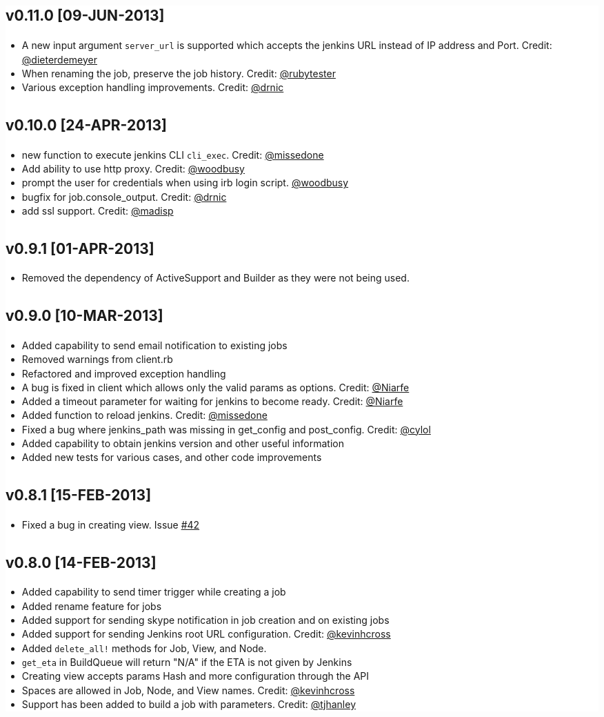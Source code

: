 
v0.11.0  [09-JUN-2013]
----------------------
* A new input argument `server_url` is supported which accepts the jenkins URL
  instead of IP address and Port. Credit: [@dieterdemeyer][]
* When renaming the job, preserve the job history. Credit: [@rubytester][]
* Various exception handling improvements. Credit: [@drnic][]

v0.10.0  [24-APR-2013]
----------------------
* new function to execute jenkins CLI `cli_exec`. Credit: [@missedone][]
* Add ability to use http proxy. Credit: [@woodbusy][]
* prompt the user for credentials when using irb login script. [@woodbusy][]
* bugfix for job.console_output. Credit: [@drnic][]
* add ssl support. Credit: [@madisp][]

v0.9.1  [01-APR-2013]
---------------------
* Removed the dependency of ActiveSupport and Builder as they were not being
  used.

v0.9.0  [10-MAR-2013]
---------------------
* Added capability to send email notification to existing jobs
* Removed warnings from client.rb
* Refactored and improved exception handling
* A bug is fixed in client which allows only the valid params as options.
  Credit: [@Niarfe][]
* Added a timeout parameter for waiting for jenkins to become ready.
  Credit: [@Niarfe][]
* Added function to reload jenkins. Credit: [@missedone][]
* Fixed a bug where jenkins_path was missing in get_config and post_config.
  Credit: [@cylol][]
* Added capability to obtain jenkins version and other useful information
* Added new tests for various cases, and other code improvements

v0.8.1  [15-FEB-2013]
---------------------
* Fixed a bug in creating view. Issue [#42][]

v0.8.0  [14-FEB-2013]
---------------------
* Added capability to send timer trigger while creating a job
* Added rename feature for jobs
* Added support for sending skype notification in job creation and on existing
  jobs
* Added support for sending Jenkins root URL configuration. Credit: [@kevinhcross][]
* Added `delete_all!` methods for Job, View, and Node.
* `get_eta` in BuildQueue will return "N/A" if the ETA is not given by Jenkins
* Creating view accepts params Hash and more configuration through the API
* Spaces are allowed in Job, Node, and View names. Credit: [@kevinhcross][]
* Support has been added to build a job with parameters. Credit: [@tjhanley][]


[#23]: https://github.com/arangamani/jenkins_api_client/issues/23
[#27]: https://github.com/arangamani/jenkins_api_client/issues/27
[#42]: https://github.com/arangamani/jenkins_api_client/issues/42
[#59]: https://github.com/arangamani/jenkins_api_client/issues/59
[#85]: https://github.com/arangamani/jenkins_api_client/issues/85
[#106]: https://github.com/arangamani/jenkins_api_client/issues/106
[#112]: https://github.com/arangamani/jenkins_api_client/issues/112
[#118]: https://github.com/arangamani/jenkins_api_client/issues/118
[#119]: https://github.com/arangamani/jenkins_api_client/issues/119
[#122]: https://github.com/arangamani/jenkins_api_client/issues/122
[#126]: https://github.com/arangamani/jenkins_api_client/issues/126
[#127]: https://github.com/arangamani/jenkins_api_client/issues/127
[#128]: https://github.com/arangamani/jenkins_api_client/issues/128
[#132]: https://github.com/arangamani/jenkins_api_client/issues/132
[#134]: https://github.com/arangamani/jenkins_api_client/issues/134
[#136]: https://github.com/arangamani/jenkins_api_client/issues/136
[#140]: https://github.com/arangamani/jenkins_api_client/issues/140
[#141]: https://github.com/arangamani/jenkins_api_client/issues/141
[#145]: https://github.com/arangamani/jenkins_api_client/issues/145
[#147]: https://github.com/arangamani/jenkins_api_client/issues/147
[#148]: https://github.com/arangamani/jenkins_api_client/issues/148
[#149]: https://github.com/arangamani/jenkins_api_client/issues/149
[#151]: https://github.com/arangamani/jenkins_api_client/issues/151
[#153]: https://github.com/arangamani/jenkins_api_client/issues/153
[#156]: https://github.com/arangamani/jenkins_api_client/issues/156
[#157]: https://github.com/arangamani/jenkins_api_client/issues/157
[#158]: https://github.com/arangamani/jenkins_api_client/issues/158
[#159]: https://github.com/arangamani/jenkins_api_client/issues/159
[#161]: https://github.com/arangamani/jenkins_api_client/issues/161
[#163]: https://github.com/arangamani/jenkins_api_client/issues/163
[#165]: https://github.com/arangamani/jenkins_api_client/issues/165
[#167]: https://github.com/arangamani/jenkins_api_client/issues/167
[#168]: https://github.com/arangamani/jenkins_api_client/issues/168
[#169]: https://github.com/arangamani/jenkins_api_client/issues/169
[#172]: https://github.com/arangamani/jenkins_api_client/issues/172
[#174]: https://github.com/arangamani/jenkins_api_client/issues/174
[#176]: https://github.com/arangamani/jenkins_api_client/issues/176
[#177]: https://github.com/arangamani/jenkins_api_client/issues/177
[#179]: https://github.com/arangamani/jenkins_api_client/issues/179
[#188]: https://github.com/arangamani/jenkins_api_client/issues/188
[#191]: https://github.com/arangamani/jenkins_api_client/issues/191
[#207]: https://github.com/arangamani/jenkins_api_client/issues/207
[#213]: https://github.com/arangamani/jenkins_api_client/issues/213
[#222]: https://github.com/arangamani/jenkins_api_client/issues/222
[#230]: https://github.com/arangamani/jenkins_api_client/issues/230
[@AndrewHanes]: https://github.com/AndrewHanes
[@Loa]: https://github.com/Loa
[@Niarfe]: https://github.com/Niarfe
[@Tyrael]: https://github.com/Tyrael
[@bkon]: https://github.com/bkon
[@bobbrez]: https://github.com/bobbrez
[@brettporter]: https://github.com/brettporter
[@bsnape]: https://github.com/bsnape
[@chilicheech]: https://github.com/chilicheech
[@client]: https://github.com/client
[@cylol]: https://github.com/cylol
[@cynipe]: https://github.com/cynipe
[@cyrez]: https://github.com/cyrez
[@dieterdemeyer]: https://github.com/dieterdemeyer
[@dkerwin]: https://github.com/dkerwin
[@dougforpres]: https://github.com/dougforpres
[@drnic]: https://github.com/drnic
[@dylanmckay]: https://github.com/dylanmckay
[@gpetras]: https://github.com/gpetras
[@grosser]: https://github.com/grosser
[@hubert]: https://github.com/hubert
[@jlucasps]: https://github.com/jlucasps
[@joelneubert]: https://github.com/joelneubert
[@kevinhcross]: https://github.com/kevinhcross
[@l8nite]: https://github.com/l8nite
[@lheinlen-os]: https://github.com/lheinlen-os
[@madisp]: https://github.com/madisp
[@mattrose]: https://github.com/mattrose
[@missedone]: https://github.com/missedone
[@n-rodriguez]: https://github.com/n-rodriguez
[@notruthless]: https://github.com/notruthless
[@paulgeringer]: https://github.com/paulgeringer
[@riywo]: https://github.com/riywo
[@rubytester]: https://github.com/rubytester
[@scotje]: https://github.com/scotje
[@spikegrobstein]: https://github.com/spikegrobstein
[@stjohnjohnson]: https://github.com/stjohnjohnson
[@sunaot]: https://github.com/sunaot
[@tjhanley]: https://github.com/tjhanley
[@woodbusy]: https://github.com/woodbusy